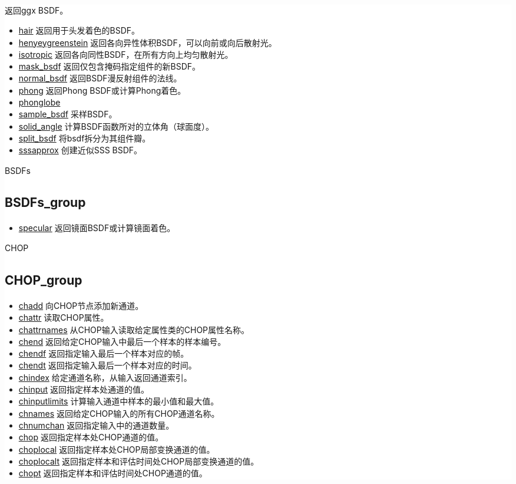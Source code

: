 返回ggx BSDF。
- [hair](/zh-cn/houdini-vex/bsdfs/hair)
 返回用于头发着色的BSDF。
- [henyeygreenstein](/zh-cn/houdini-vex/bsdfs/henyeygreenstein)
 返回各向异性体积BSDF，可以向前或向后散射光。
- [isotropic](/zh-cn/houdini-vex/bsdfs/isotropic)
 返回各向同性BSDF，在所有方向上均匀散射光。
- [mask_bsdf](/zh-cn/houdini-vex/bsdfs/mask_bsdf)
 返回仅包含掩码指定组件的新BSDF。
- [normal_bsdf](/zh-cn/houdini-vex/bsdfs/normal_bsdf)
 返回BSDF漫反射组件的法线。
- [phong](/zh-cn/houdini-vex/bsdfs/phong)
 返回Phong BSDF或计算Phong着色。
- [phonglobe](/zh-cn/houdini-vex/bsdfs/phonglobe)
- [sample_bsdf](/zh-cn/houdini-vex/bsdfs/sample_bsdf)
 采样BSDF。
- [solid_angle](/zh-cn/houdini-vex/bsdfs/solid_angle)
 计算BSDF函数所对的立体角（球面度）。
- [split_bsdf](/zh-cn/houdini-vex/bsdfs/split_bsdf)
 将bsdf拆分为其组件瓣。
- [sssapprox](/zh-cn/houdini-vex/bsdfs/sssapprox)
 创建近似SSS BSDF。

BSDFs

## BSDFs_group

- [specular](/zh-cn/houdini-vex/bsdfs/specular)
 返回镜面BSDF或计算镜面着色。

CHOP

## CHOP_group

- [chadd](/zh-cn/houdini-vex/chop/chadd)
 向CHOP节点添加新通道。
- [chattr](/zh-cn/houdini-vex/chop/chattr)
 读取CHOP属性。
- [chattrnames](/zh-cn/houdini-vex/chop/chattrnames)
 从CHOP输入读取给定属性类的CHOP属性名称。
- [chend](/zh-cn/houdini-vex/chop/chend)
 返回给定CHOP输入中最后一个样本的样本编号。
- [chendf](/zh-cn/houdini-vex/chop/chendf)
 返回指定输入最后一个样本对应的帧。
- [chendt](/zh-cn/houdini-vex/chop/chendt)
 返回指定输入最后一个样本对应的时间。
- [chindex](/zh-cn/houdini-vex/chop/chindex)
 给定通道名称，从输入返回通道索引。
- [chinput](/zh-cn/houdini-vex/chop/chinput)
 返回指定样本处通道的值。
- [chinputlimits](/zh-cn/houdini-vex/chop/chinputlimits)
 计算输入通道中样本的最小值和最大值。
- [chnames](/zh-cn/houdini-vex/chop/chnames)
 返回给定CHOP输入的所有CHOP通道名称。
- [chnumchan](/zh-cn/houdini-vex/chop/chnumchan)
 返回指定输入中的通道数量。
- [chop](/zh-cn/houdini-vex/chop/chop)
 返回指定样本处CHOP通道的值。
- [choplocal](/zh-cn/houdini-vex/chop/choplocal)
 返回指定样本处CHOP局部变换通道的值。
- [choplocalt](/zh-cn/houdini-vex/chop/choplocalt)
 返回指定样本和评估时间处CHOP局部变换通道的值。
- [chopt](/zh-cn/houdini-vex/chop/chopt)
 返回指定样本和评估时间处CHOP通道的值。